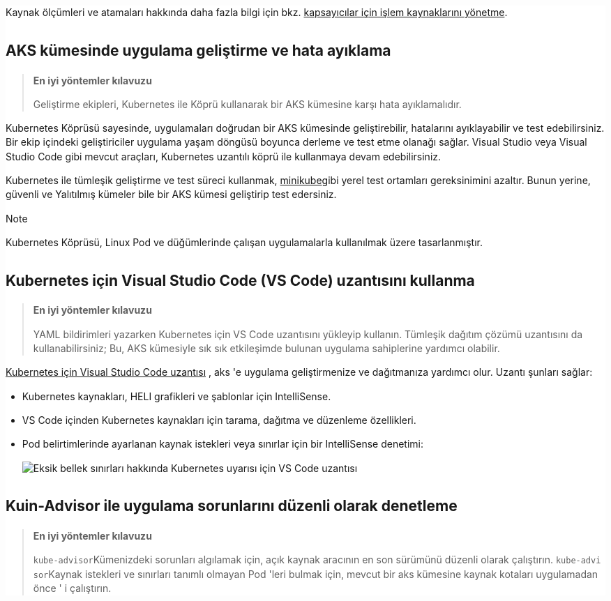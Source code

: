 ```yaml
```

Kaynak ölçümleri ve atamaları hakkında daha fazla bilgi için bkz. [kapsayıcılar için işlem kaynaklarını yönetme][k8s-resource-limits].

## <a name="develop-and-debug-applications-against-an-aks-cluster"></a>AKS kümesinde uygulama geliştirme ve hata ayıklama

> **En iyi yöntemler kılavuzu** 
>
> Geliştirme ekipleri, Kubernetes ile Köprü kullanarak bir AKS kümesine karşı hata ayıklamalıdır.

Kubernetes Köprüsü sayesinde, uygulamaları doğrudan bir AKS kümesinde geliştirebilir, hatalarını ayıklayabilir ve test edebilirsiniz. Bir ekip içindeki geliştiriciler uygulama yaşam döngüsü boyunca derleme ve test etme olanağı sağlar. Visual Studio veya Visual Studio Code gibi mevcut araçları, Kubernetes uzantılı köprü ile kullanmaya devam edebilirsiniz. 

Kubernetes ile tümleşik geliştirme ve test süreci kullanmak, [minikube][minikube]gibi yerel test ortamları gereksinimini azaltır. Bunun yerine, güvenli ve Yalıtılmış kümeler bile bir AKS kümesi geliştirip test edersiniz. 

> [!NOTE]
> Kubernetes Köprüsü, Linux Pod ve düğümlerinde çalışan uygulamalarla kullanılmak üzere tasarlanmıştır.

## <a name="use-the-visual-studio-code-vs-code-extension-for-kubernetes"></a>Kubernetes için Visual Studio Code (VS Code) uzantısını kullanma

> **En iyi yöntemler kılavuzu** 
>
> YAML bildirimleri yazarken Kubernetes için VS Code uzantısını yükleyip kullanın. Tümleşik dağıtım çözümü uzantısını da kullanabilirsiniz; Bu, AKS kümesiyle sık sık etkileşimde bulunan uygulama sahiplerine yardımcı olabilir.

[Kubernetes için Visual Studio Code uzantısı][vscode-kubernetes] , aks 'e uygulama geliştirmenize ve dağıtmanıza yardımcı olur. Uzantı şunları sağlar:
* Kubernetes kaynakları, HELI grafikleri ve şablonlar için IntelliSense. 
* VS Code içinden Kubernetes kaynakları için tarama, dağıtma ve düzenleme özellikleri. 
* Pod belirtimlerinde ayarlanan kaynak istekleri veya sınırlar için bir IntelliSense denetimi:

    ![Eksik bellek sınırları hakkında Kubernetes uyarısı için VS Code uzantısı](media/developer-best-practices-resource-management/vs-code-kubernetes-extension.png)

## <a name="regularly-check-for-application-issues-with-kube-advisor"></a>Kuin-Advisor ile uygulama sorunlarını düzenli olarak denetleme

> **En iyi yöntemler kılavuzu** 
> 
> `kube-advisor`Kümenizdeki sorunları algılamak için, açık kaynak aracının en son sürümünü düzenli olarak çalıştırın. `kube-advisor`Kaynak istekleri ve sınırları tanımlı olmayan Pod 'leri bulmak için, mevcut bir aks kümesine kaynak kotaları uygulamadan önce ' i çalıştırın.


[k8s-resource-limits]: https://kubernetes.io/docs/concepts/configuration/manage-compute-resources-container/
[vscode-kubernetes]: https://github.com/Azure/vscode-kubernetes-tools
[kube-advisor]: https://github.com/Azure/kube-advisor
[minikube]: https://kubernetes.io/docs/setup/minikube/
[aks-kubeadvisor]: kube-advisor-tool.md
[btk]: /visualstudio/containers/overview-bridge-to-kubernetes
[operator-best-practices-isolation]: operator-best-practices-cluster-isolation.md
[resource-quotas]: operator-best-practices-scheduler.md#enforce-resource-quotas
[k8s-node-selector]: concepts-clusters-workloads.md#node-selectors